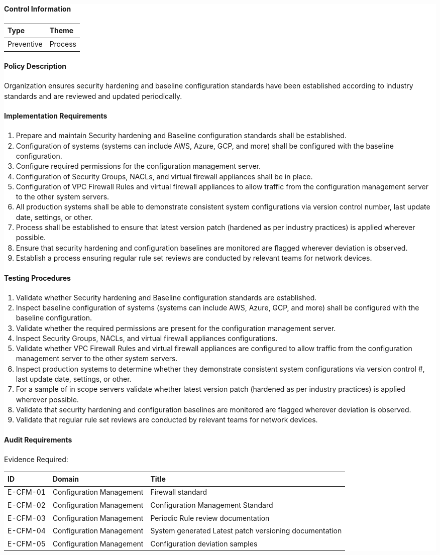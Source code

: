 #### Control Information
| **Type** | **Theme** |
|:-----|:------|
| Preventive | Process |

#### Policy Description
Organization ensures security hardening and baseline configuration standards have been established according to industry standards and are reviewed and updated periodically.

#### Implementation Requirements
1. Prepare and maintain Security hardening and Baseline configuration standards shall be established.
2. Configuration of systems (systems can include AWS, Azure, GCP, and more) shall be configured with the baseline configuration.
3. Configure required permissions for the configuration management server.
4. Configuration of Security Groups, NACLs, and virtual firewall appliances shall be in place.
5. Configuration of VPC Firewall Rules and virtual firewall appliances to allow traffic from the configuration management server to the other system servers.
6. All production systems shall be able to demonstrate consistent system configurations via version control number, last update date, settings, or other.
7. Process shall be established to ensure that latest version patch (hardened as per industry practices) is applied wherever possible.
8. Ensure that security hardening and configuration baselines are monitored are flagged wherever deviation is observed.
9. Establish a process ensuring regular rule set reviews are conducted by relevant teams for network devices.

#### Testing Procedures
1. Validate whether Security hardening and Baseline configuration standards are established.
2. Inspect baseline configuration of systems (systems can include AWS, Azure, GCP, and more) shall be configured with the baseline configuration.
3. Validate whether the required permissions are present for the configuration management server.
4. Inspect Security Groups, NACLs, and virtual firewall appliances configurations.
5. Validate whether VPC Firewall Rules and virtual firewall appliances are configured to allow traffic from the configuration management server to the other system servers.
6. Inspect production systems to determine whether they demonstrate consistent system configurations via version control #, last update date, settings, or other.
7. For a sample of in scope servers validate whether latest version patch (hardened as per industry practices) is applied wherever possible.
8. Validate that security hardening and configuration baselines are monitored are flagged wherever deviation is observed.
9. Validate that regular rule set reviews are conducted by relevant teams for network devices.

#### Audit Requirements
Evidence Required:

| **ID** | **Domain** | **Title** |
|:---|:-------|:------|
| E-CFM-01 | Configuration Management | Firewall standard |
| E-CFM-02 | Configuration Management | Configuration Management Standard |
| E-CFM-03 | Configuration Management | Periodic Rule review documentation |
| E-CFM-04 | Configuration Management | System generated Latest patch versioning documentation |
| E-CFM-05 | Configuration Management | Configuration deviation samples |
